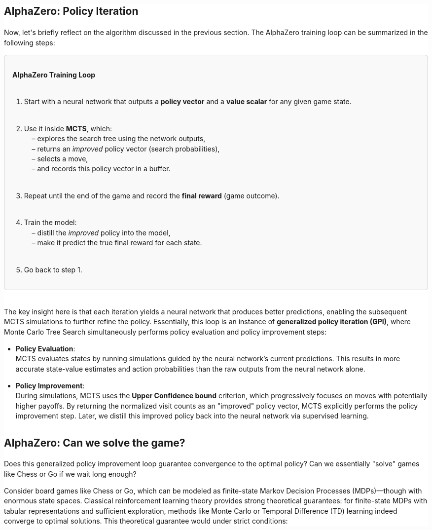 
## AlphaZero: Policy Iteration

Now, let's briefly reflect on the algorithm discussed in the previous section. The AlphaZero training loop can be summarized in the following steps:

<div style="border: 1px solid #ccc; border-radius: 6px; padding: 16px; background-color: #f9f9f9;">

<strong>AlphaZero Training Loop</strong><br/><br/>

1. Start with a neural network that outputs a <strong>policy vector</strong> and a <strong>value scalar</strong> for any given game state.<br/><br/>

2. Use it inside <strong>MCTS</strong>, which:<br/>
&nbsp;&nbsp;&nbsp;&nbsp;– explores the search tree using the network outputs,<br/>
&nbsp;&nbsp;&nbsp;&nbsp;– returns an <em>improved</em> policy vector (search probabilities),<br/>
&nbsp;&nbsp;&nbsp;&nbsp;– selects a move,<br/>
&nbsp;&nbsp;&nbsp;&nbsp;– and records this policy vector in a buffer.<br/><br/>

3. Repeat until the end of the game and record the <strong>final reward</strong> (game outcome).<br/><br/>

4. Train the model:<br/>
&nbsp;&nbsp;&nbsp;&nbsp;– distill the <em>improved</em> policy into the model,<br/>
&nbsp;&nbsp;&nbsp;&nbsp;– make it predict the true final reward for each state.<br/><br/>

5. Go back to step 1.

</div>

<br/>

The key insight here is that each iteration yields a neural network that produces better predictions, enabling the subsequent MCTS simulations to further refine the policy. Essentially, this loop is an instance of **generalized policy iteration (GPI)**, where Monte Carlo Tree Search simultaneously performs policy evaluation and policy improvement steps:

- **Policy Evaluation**:  
  MCTS evaluates states by running simulations guided by the neural network’s current predictions. This results in more accurate state-value estimates and action probabilities than the raw outputs from the neural network alone.

- **Policy Improvement**:  
  During simulations, MCTS uses the **Upper Confidence bound** criterion, which progressively focuses on moves with potentially higher payoffs. By returning the normalized visit counts as an "improved" policy vector, MCTS explicitly performs the policy improvement step. Later, we distill this improved policy back into the neural network via supervised learning.

## AlphaZero: Can we solve the game?

Does this generalized policy improvement loop guarantee convergence to the optimal policy? Can we essentially "solve" games like Chess or Go if we wait long enough?

Consider board games like Chess or Go, which can be modeled as finite-state Markov Decision Processes (MDPs)—though with enormous state spaces. Classical reinforcement learning theory provides strong theoretical guarantees: for finite-state MDPs with tabular representations and sufficient exploration, methods like Monte Carlo or Temporal Difference (TD) learning indeed converge to optimal solutions. This theoretical guarantee would under strict conditions:
